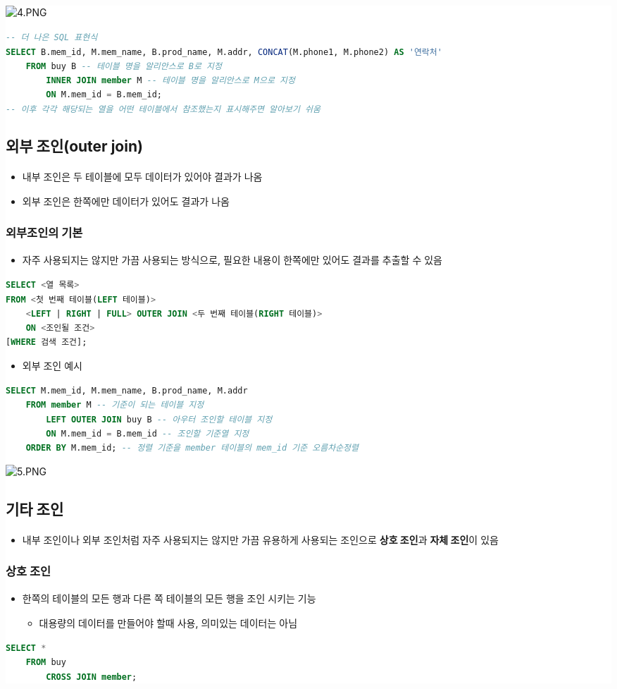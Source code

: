 ![4.PNG](D:\workspace\00.TIL\SQL\IMAGE\4.PNG)

```sql
-- 더 나은 SQL 표현식
SELECT B.mem_id, M.mem_name, B.prod_name, M.addr, CONCAT(M.phone1, M.phone2) AS '연락처'
    FROM buy B -- 테이블 명을 알리안스로 B로 지정
        INNER JOIN member M -- 테이블 명을 알리안스로 M으로 지정
        ON M.mem_id = B.mem_id;
-- 이후 각각 해당되는 열을 어떤 테이블에서 참조했는지 표시해주면 알아보기 쉬움
```

## 외부 조인(outer join)

- 내부 조인은 두 테이블에 모두 데이터가 있어야 결과가 나옴

- 외부 조인은 한쪽에만 데이터가 있어도 결과가 나옴

### 외부조인의 기본

- 자주 사용되지는 않지만 가끔 사용되는 방식으로, 필요한 내용이 한쪽에만 있어도 결과를 추출할 수 있음

```sql
SELECT <열 목록>
FROM <첫 번째 테이블(LEFT 테이블)>
    <LEFT | RIGHT | FULL> OUTER JOIN <두 번째 테이블(RIGHT 테이블)>
    ON <조인될 조건>
[WHERE 검색 조건];
```

- 외부 조인 예시

```sql
SELECT M.mem_id, M.mem_name, B.prod_name, M.addr
    FROM member M -- 기준이 되는 테이블 지정
        LEFT OUTER JOIN buy B -- 아우터 조인할 테이블 지정
        ON M.mem_id = B.mem_id -- 조인할 기준열 지정
    ORDER BY M.mem_id; -- 정렬 기준을 member 테이블의 mem_id 기준 오름차순정렬
```

![5.PNG](D:\workspace\00.TIL\SQL\IMAGE\5.PNG)

## 기타 조인

- 내부 조인이나 외부 조인처럼 자주 사용되지는 않지만 가끔 유용하게 사용되는 조인으로 **상호 조인**과 **자체 조인**이 있음

### 상호 조인

- 한쪽의 테이블의 모든 행과 다른 쪽 테이블의 모든 행을 조인 시키는 기능
  
  - 대용량의 데이터를 만들어야 할때 사용, 의미있는 데이터는 아님

```sql
SELECT *
    FROM buy
        CROSS JOIN member;
```

